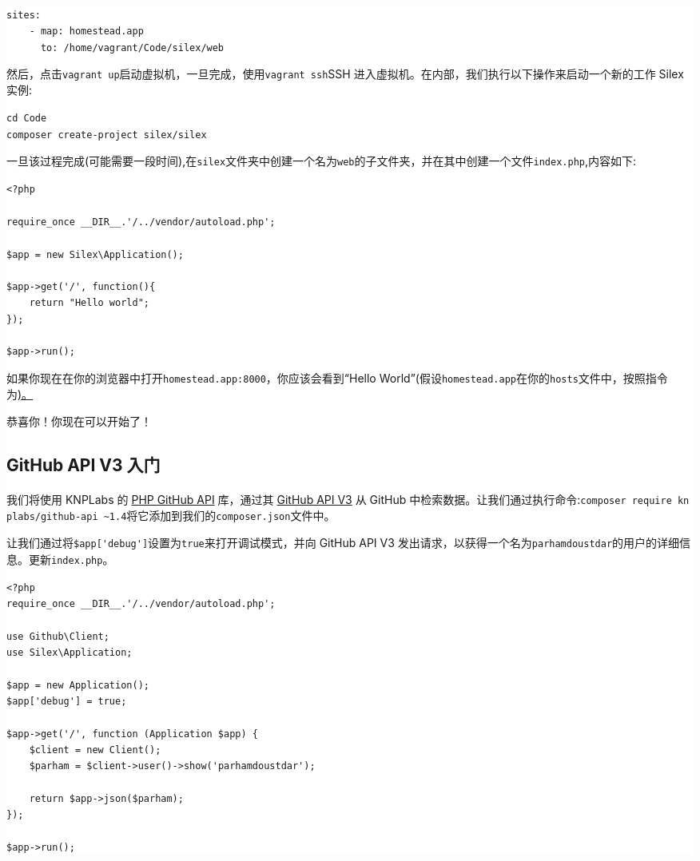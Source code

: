 ```
sites:
    - map: homestead.app
      to: /home/vagrant/Code/silex/web
```

然后，点击`vagrant up`启动虚拟机，一旦完成，使用`vagrant ssh`SSH 进入虚拟机。在内部，我们执行以下操作来启动一个新的工作 Silex 实例:

```
cd Code
composer create-project silex/silex
```

一旦该过程完成(可能需要一段时间),在`silex`文件夹中创建一个名为`web`的子文件夹，并在其中创建一个文件`index.php`,内容如下:

```
<?php

require_once __DIR__.'/../vendor/autoload.php';

$app = new Silex\Application();

$app->get('/', function(){
    return "Hello world";
});

$app->run();
```

如果你现在在你的浏览器中打开`homestead.app:8000`，你应该会看到“Hello World”(假设`homestead.app`在你的`hosts`文件中，按照指令为[)。](https://www.sitepoint.com/quick-tip-get-homestead-vagrant-vm-running/)

恭喜你！你现在可以开始了！

## GitHub API V3 入门

我们将使用 KNPLabs 的 [PHP GitHub API](https://github.com/KnpLabs/php-github-api) 库，通过其 [GitHub API V3](https://developer.github.com/v3/) 从 GitHub 中检索数据。让我们通过执行命令:`composer require knplabs/github-api ~1.4`将它添加到我们的`composer.json`文件中。

让我们通过将`$app['debug']`设置为`true`来打开调试模式，并向 GitHub API V3 发出请求，以获得一个名为`parhamdoustdar`的用户的详细信息。更新`index.php`。

```
<?php
require_once __DIR__.'/../vendor/autoload.php';

use Github\Client;
use Silex\Application;

$app = new Application();
$app['debug'] = true;

$app->get('/', function (Application $app) {
    $client = new Client();
    $parham = $client->user()->show('parhamdoustdar');

    return $app->json($parham);
});

$app->run();
```
